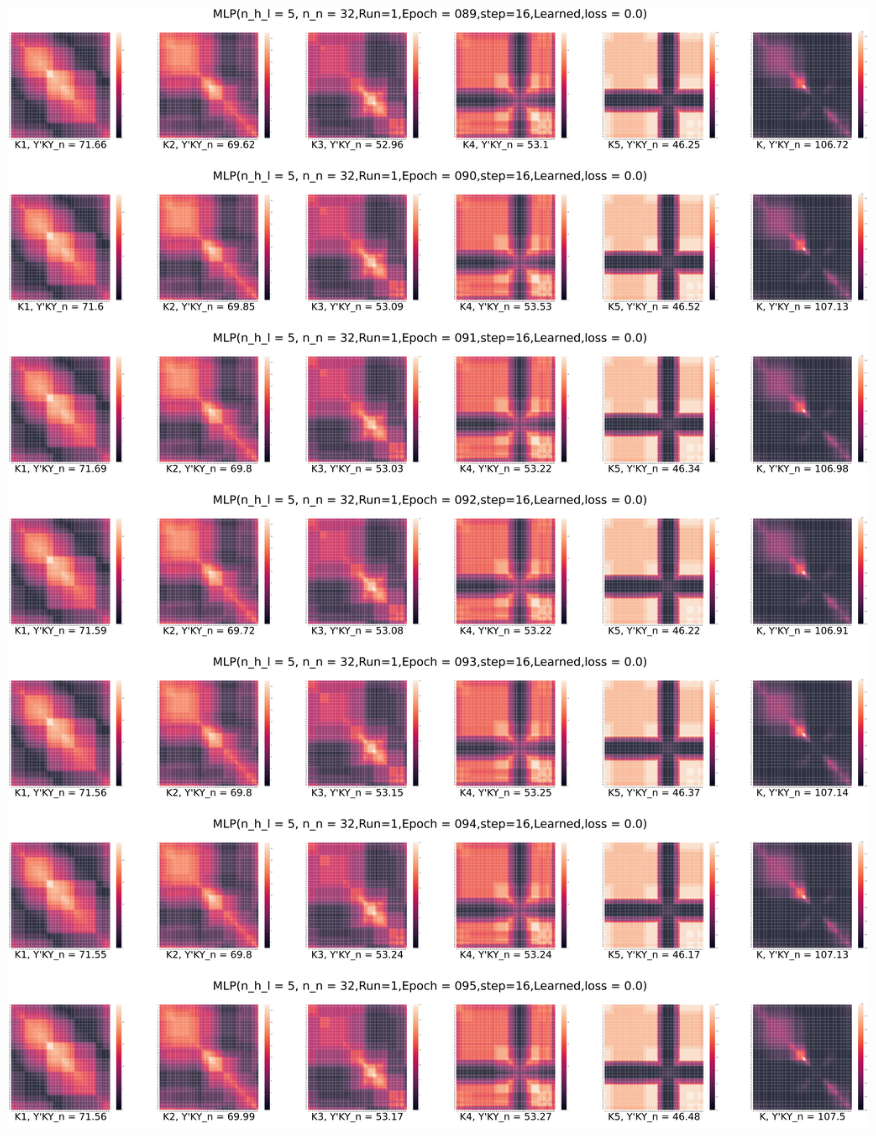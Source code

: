 <p align="center"> <img src= 'all_figs/MLP(n_h_l = 5, n_n = 32,Run=1,Epoch = 089,step=16,Learned,loss = 0.0).png' /> </p>
<p align="center"> <img src= 'all_figs/MLP(n_h_l = 5, n_n = 32,Run=1,Epoch = 090,step=16,Learned,loss = 0.0).png' /> </p>
<p align="center"> <img src= 'all_figs/MLP(n_h_l = 5, n_n = 32,Run=1,Epoch = 091,step=16,Learned,loss = 0.0).png' /> </p>
<p align="center"> <img src= 'all_figs/MLP(n_h_l = 5, n_n = 32,Run=1,Epoch = 092,step=16,Learned,loss = 0.0).png' /> </p>
<p align="center"> <img src= 'all_figs/MLP(n_h_l = 5, n_n = 32,Run=1,Epoch = 093,step=16,Learned,loss = 0.0).png' /> </p>
<p align="center"> <img src= 'all_figs/MLP(n_h_l = 5, n_n = 32,Run=1,Epoch = 094,step=16,Learned,loss = 0.0).png' /> </p>
<p align="center"> <img src= 'all_figs/MLP(n_h_l = 5, n_n = 32,Run=1,Epoch = 095,step=16,Learned,loss = 0.0).png' /> </p>